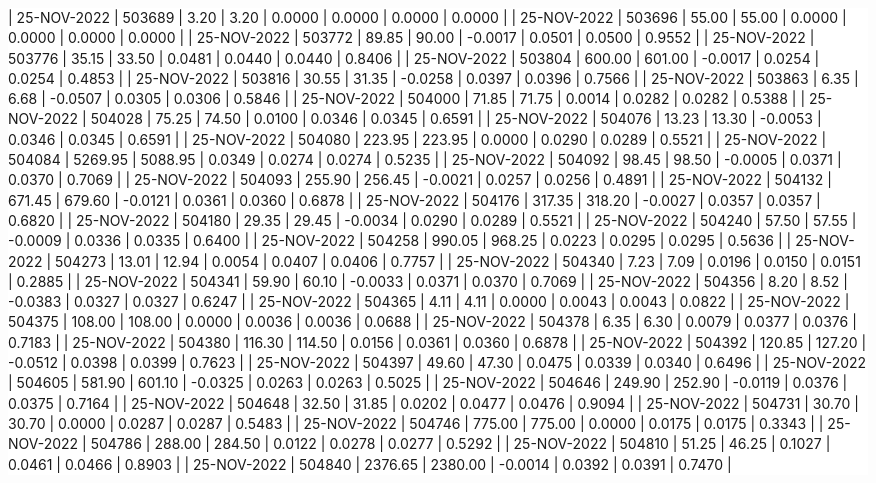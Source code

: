 | 25-NOV-2022 | 503689 | 3.20 | 3.20 | 0.0000 | 0.0000 | 0.0000 | 0.0000 |
| 25-NOV-2022 | 503696 | 55.00 | 55.00 | 0.0000 | 0.0000 | 0.0000 | 0.0000 |
| 25-NOV-2022 | 503772 | 89.85 | 90.00 | -0.0017 | 0.0501 | 0.0500 | 0.9552 |
| 25-NOV-2022 | 503776 | 35.15 | 33.50 | 0.0481 | 0.0440 | 0.0440 | 0.8406 |
| 25-NOV-2022 | 503804 | 600.00 | 601.00 | -0.0017 | 0.0254 | 0.0254 | 0.4853 |
| 25-NOV-2022 | 503816 | 30.55 | 31.35 | -0.0258 | 0.0397 | 0.0396 | 0.7566 |
| 25-NOV-2022 | 503863 | 6.35 | 6.68 | -0.0507 | 0.0305 | 0.0306 | 0.5846 |
| 25-NOV-2022 | 504000 | 71.85 | 71.75 | 0.0014 | 0.0282 | 0.0282 | 0.5388 |
| 25-NOV-2022 | 504028 | 75.25 | 74.50 | 0.0100 | 0.0346 | 0.0345 | 0.6591 |
| 25-NOV-2022 | 504076 | 13.23 | 13.30 | -0.0053 | 0.0346 | 0.0345 | 0.6591 |
| 25-NOV-2022 | 504080 | 223.95 | 223.95 | 0.0000 | 0.0290 | 0.0289 | 0.5521 |
| 25-NOV-2022 | 504084 | 5269.95 | 5088.95 | 0.0349 | 0.0274 | 0.0274 | 0.5235 |
| 25-NOV-2022 | 504092 | 98.45 | 98.50 | -0.0005 | 0.0371 | 0.0370 | 0.7069 |
| 25-NOV-2022 | 504093 | 255.90 | 256.45 | -0.0021 | 0.0257 | 0.0256 | 0.4891 |
| 25-NOV-2022 | 504132 | 671.45 | 679.60 | -0.0121 | 0.0361 | 0.0360 | 0.6878 |
| 25-NOV-2022 | 504176 | 317.35 | 318.20 | -0.0027 | 0.0357 | 0.0357 | 0.6820 |
| 25-NOV-2022 | 504180 | 29.35 | 29.45 | -0.0034 | 0.0290 | 0.0289 | 0.5521 |
| 25-NOV-2022 | 504240 | 57.50 | 57.55 | -0.0009 | 0.0336 | 0.0335 | 0.6400 |
| 25-NOV-2022 | 504258 | 990.05 | 968.25 | 0.0223 | 0.0295 | 0.0295 | 0.5636 |
| 25-NOV-2022 | 504273 | 13.01 | 12.94 | 0.0054 | 0.0407 | 0.0406 | 0.7757 |
| 25-NOV-2022 | 504340 | 7.23 | 7.09 | 0.0196 | 0.0150 | 0.0151 | 0.2885 |
| 25-NOV-2022 | 504341 | 59.90 | 60.10 | -0.0033 | 0.0371 | 0.0370 | 0.7069 |
| 25-NOV-2022 | 504356 | 8.20 | 8.52 | -0.0383 | 0.0327 | 0.0327 | 0.6247 |
| 25-NOV-2022 | 504365 | 4.11 | 4.11 | 0.0000 | 0.0043 | 0.0043 | 0.0822 |
| 25-NOV-2022 | 504375 | 108.00 | 108.00 | 0.0000 | 0.0036 | 0.0036 | 0.0688 |
| 25-NOV-2022 | 504378 | 6.35 | 6.30 | 0.0079 | 0.0377 | 0.0376 | 0.7183 |
| 25-NOV-2022 | 504380 | 116.30 | 114.50 | 0.0156 | 0.0361 | 0.0360 | 0.6878 |
| 25-NOV-2022 | 504392 | 120.85 | 127.20 | -0.0512 | 0.0398 | 0.0399 | 0.7623 |
| 25-NOV-2022 | 504397 | 49.60 | 47.30 | 0.0475 | 0.0339 | 0.0340 | 0.6496 |
| 25-NOV-2022 | 504605 | 581.90 | 601.10 | -0.0325 | 0.0263 | 0.0263 | 0.5025 |
| 25-NOV-2022 | 504646 | 249.90 | 252.90 | -0.0119 | 0.0376 | 0.0375 | 0.7164 |
| 25-NOV-2022 | 504648 | 32.50 | 31.85 | 0.0202 | 0.0477 | 0.0476 | 0.9094 |
| 25-NOV-2022 | 504731 | 30.70 | 30.70 | 0.0000 | 0.0287 | 0.0287 | 0.5483 |
| 25-NOV-2022 | 504746 | 775.00 | 775.00 | 0.0000 | 0.0175 | 0.0175 | 0.3343 |
| 25-NOV-2022 | 504786 | 288.00 | 284.50 | 0.0122 | 0.0278 | 0.0277 | 0.5292 |
| 25-NOV-2022 | 504810 | 51.25 | 46.25 | 0.1027 | 0.0461 | 0.0466 | 0.8903 |
| 25-NOV-2022 | 504840 | 2376.65 | 2380.00 | -0.0014 | 0.0392 | 0.0391 | 0.7470 |